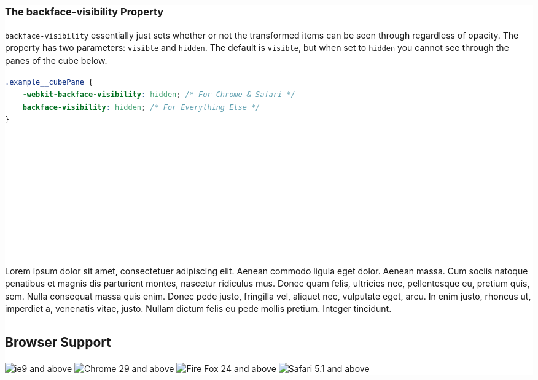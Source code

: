 ### The backface-visibility Property

`backface-visibility` essentially just sets whether or not the transformed items can be seen through regardless of opacity. The property has two parameters: `visible` and `hidden`. The default is `visible`, but when set to `hidden` you cannot see through the panes of the cube below.

```css
.example__cubePane {
    -webkit-backface-visibility: hidden; /* For Chrome & Safari */
    backface-visibility: hidden; /* For Everything Else */
}
```

<div class="demoBox">
    <div class="example__transform">
        <div class="example__transformItem example__cube" style="-webkit-perspective: 1500px; -webkit-perspective-origin: 400px 500px; perspective: 1500px; perspective-origin: 400px 500px; height: 170px; padding-top: 30px; padding-left: 35px;">
            <div class="example__cube--content" style="perspective: 1500px; perspective-origin: 400px 500px;">
                <div class="example__cube--back" style="-webkit-backface-visibility: hidden; backface-visibility: hidden;">&nbsp;</div>
                <div class="example__cube--top" style="-webkit-backface-visibility: hidden; backface-visibility: hidden;">&nbsp;</div>
                <div class="example__cube--right" style="-webkit-backface-visibility: hidden; backface-visibility: hidden;">&nbsp;</div>
                <div class="example__cube--left" style="-webkit-backface-visibility: hidden; backface-visibility: hidden;">&nbsp;</div>
                <div class="example__cube--bottom" style="-webkit-backface-visibility: hidden; backface-visibility: hidden;">&nbsp;</div>
                <div class="example__cube--front" style="-webkit-backface-visibility: hidden; backface-visibility: hidden;">&nbsp;</div>
            </div>
        </div>
        <p>
            Lorem ipsum dolor sit amet, consectetuer adipiscing elit. Aenean commodo ligula eget dolor. Aenean massa. Cum sociis natoque penatibus et magnis dis parturient montes, nascetur ridiculus mus. Donec quam felis, ultricies nec, pellentesque eu, pretium quis, sem. Nulla consequat massa quis enim. Donec pede justo, fringilla vel, aliquet nec, vulputate eget, arcu. In enim justo, rhoncus ut, imperdiet a, venenatis vitae, justo. Nullam dictum felis eu pede mollis pretium. Integer tincidunt.
        </p>
    </div>
</div>

## Browser Support

<div class="browserSupport__list">
    <img src="../../assets/img/ie.svg" alt="ie9 and above" title="ie9 and above">
    <img src="../../assets/img/chrome.svg" alt="Chrome 29 and above" title="Chrome 29 and above">
    <img src="../../assets/img/firefox.svg" alt="Fire Fox 24 and above" title="Fire Fox 24 and above">
    <img src="../../assets/img/safari.svg" alt="Safari 5.1 and above" title="Safari 5.1 and above">
</div>
